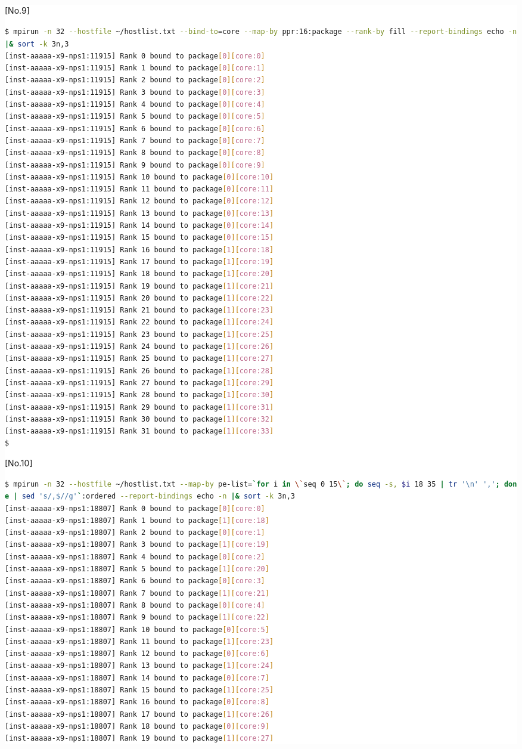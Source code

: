 [No.9]

```sh
$ mpirun -n 32 --hostfile ~/hostlist.txt --bind-to=core --map-by ppr:16:package --rank-by fill --report-bindings echo -n |& sort -k 3n,3
[inst-aaaaa-x9-nps1:11915] Rank 0 bound to package[0][core:0]
[inst-aaaaa-x9-nps1:11915] Rank 1 bound to package[0][core:1]
[inst-aaaaa-x9-nps1:11915] Rank 2 bound to package[0][core:2]
[inst-aaaaa-x9-nps1:11915] Rank 3 bound to package[0][core:3]
[inst-aaaaa-x9-nps1:11915] Rank 4 bound to package[0][core:4]
[inst-aaaaa-x9-nps1:11915] Rank 5 bound to package[0][core:5]
[inst-aaaaa-x9-nps1:11915] Rank 6 bound to package[0][core:6]
[inst-aaaaa-x9-nps1:11915] Rank 7 bound to package[0][core:7]
[inst-aaaaa-x9-nps1:11915] Rank 8 bound to package[0][core:8]
[inst-aaaaa-x9-nps1:11915] Rank 9 bound to package[0][core:9]
[inst-aaaaa-x9-nps1:11915] Rank 10 bound to package[0][core:10]
[inst-aaaaa-x9-nps1:11915] Rank 11 bound to package[0][core:11]
[inst-aaaaa-x9-nps1:11915] Rank 12 bound to package[0][core:12]
[inst-aaaaa-x9-nps1:11915] Rank 13 bound to package[0][core:13]
[inst-aaaaa-x9-nps1:11915] Rank 14 bound to package[0][core:14]
[inst-aaaaa-x9-nps1:11915] Rank 15 bound to package[0][core:15]
[inst-aaaaa-x9-nps1:11915] Rank 16 bound to package[1][core:18]
[inst-aaaaa-x9-nps1:11915] Rank 17 bound to package[1][core:19]
[inst-aaaaa-x9-nps1:11915] Rank 18 bound to package[1][core:20]
[inst-aaaaa-x9-nps1:11915] Rank 19 bound to package[1][core:21]
[inst-aaaaa-x9-nps1:11915] Rank 20 bound to package[1][core:22]
[inst-aaaaa-x9-nps1:11915] Rank 21 bound to package[1][core:23]
[inst-aaaaa-x9-nps1:11915] Rank 22 bound to package[1][core:24]
[inst-aaaaa-x9-nps1:11915] Rank 23 bound to package[1][core:25]
[inst-aaaaa-x9-nps1:11915] Rank 24 bound to package[1][core:26]
[inst-aaaaa-x9-nps1:11915] Rank 25 bound to package[1][core:27]
[inst-aaaaa-x9-nps1:11915] Rank 26 bound to package[1][core:28]
[inst-aaaaa-x9-nps1:11915] Rank 27 bound to package[1][core:29]
[inst-aaaaa-x9-nps1:11915] Rank 28 bound to package[1][core:30]
[inst-aaaaa-x9-nps1:11915] Rank 29 bound to package[1][core:31]
[inst-aaaaa-x9-nps1:11915] Rank 30 bound to package[1][core:32]
[inst-aaaaa-x9-nps1:11915] Rank 31 bound to package[1][core:33]
$
```

[No.10]

```sh
$ mpirun -n 32 --hostfile ~/hostlist.txt --map-by pe-list=`for i in \`seq 0 15\`; do seq -s, $i 18 35 | tr '\n' ','; done | sed 's/,$//g'`:ordered --report-bindings echo -n |& sort -k 3n,3
[inst-aaaaa-x9-nps1:18807] Rank 0 bound to package[0][core:0]
[inst-aaaaa-x9-nps1:18807] Rank 1 bound to package[1][core:18]
[inst-aaaaa-x9-nps1:18807] Rank 2 bound to package[0][core:1]
[inst-aaaaa-x9-nps1:18807] Rank 3 bound to package[1][core:19]
[inst-aaaaa-x9-nps1:18807] Rank 4 bound to package[0][core:2]
[inst-aaaaa-x9-nps1:18807] Rank 5 bound to package[1][core:20]
[inst-aaaaa-x9-nps1:18807] Rank 6 bound to package[0][core:3]
[inst-aaaaa-x9-nps1:18807] Rank 7 bound to package[1][core:21]
[inst-aaaaa-x9-nps1:18807] Rank 8 bound to package[0][core:4]
[inst-aaaaa-x9-nps1:18807] Rank 9 bound to package[1][core:22]
[inst-aaaaa-x9-nps1:18807] Rank 10 bound to package[0][core:5]
[inst-aaaaa-x9-nps1:18807] Rank 11 bound to package[1][core:23]
[inst-aaaaa-x9-nps1:18807] Rank 12 bound to package[0][core:6]
[inst-aaaaa-x9-nps1:18807] Rank 13 bound to package[1][core:24]
[inst-aaaaa-x9-nps1:18807] Rank 14 bound to package[0][core:7]
[inst-aaaaa-x9-nps1:18807] Rank 15 bound to package[1][core:25]
[inst-aaaaa-x9-nps1:18807] Rank 16 bound to package[0][core:8]
[inst-aaaaa-x9-nps1:18807] Rank 17 bound to package[1][core:26]
[inst-aaaaa-x9-nps1:18807] Rank 18 bound to package[0][core:9]
[inst-aaaaa-x9-nps1:18807] Rank 19 bound to package[1][core:27]
```